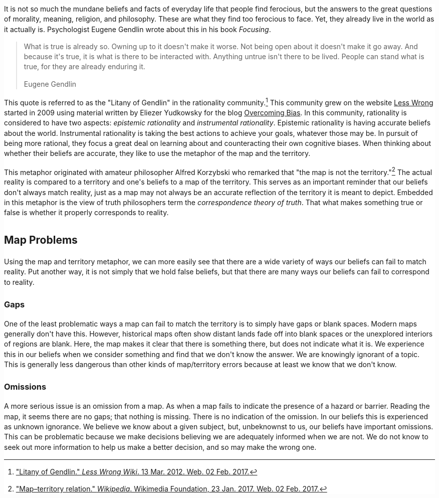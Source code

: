 It is not so much the mundane beliefs and facts of everyday life that people find ferocious, but the answers to the great questions of morality, meaning, religion, and philosophy.  These are what they find too ferocious to face.  Yet, they already live in the world as it actually is.  Psychologist Eugene Gendlin wrote about this in his book *Focusing*.

> What is true is already so.
> Owning up to it doesn't make it worse.
> Not being open about it doesn't make it go away.
> And because it's true, it is what is there to be interacted with.
> Anything untrue isn't there to be lived.
> People can stand what is true,
> for they are already enduring it.
> <footer>Eugene Gendlin</footer>

This quote is referred to as the "Litany of Gendlin" in the rationality community.[^LoG]  This community grew on the website [Less Wrong](https://LessWrong.com) started in 2009 using material written by Eliezer Yudkowsky for the blog [Overcoming Bias](http://OvercomingBias.com).  In this community, rationality is considered to have two aspects: *epistemic rationality* and *instrumental rationality*.  Epistemic rationality is having accurate beliefs about the world.  Instrumental rationality is  taking the best actions to achieve your goals, whatever those may be.  In pursuit of being more rational, they focus a great deal on learning about and counteracting their own cognitive biases.  When thinking about whether their beliefs are accurate, they like to use the metaphor of the map and the territory.

This metaphor originated with amateur philosopher Alfred Korzybski who remarked that "the map is not the territory."[^MT]  The actual reality is compared to a territory and one's beliefs to a map of the territory.  This serves as an important reminder that our beliefs don't always match reality, just as a map may not always be an accurate reflection of the territory it is meant to depict.  Embedded in this metaphor is the view of truth philosophers term the *correspondence theory of truth*.  That what makes something true or false is whether it properly corresponds to reality.

## Map Problems

Using the map and territory metaphor, we can more easily see that there are a wide variety of ways our beliefs can fail to match reality.  Put another way, it is not simply that we hold false beliefs, but that there are many ways our beliefs can fail to correspond to reality.

### Gaps

One of the least problematic ways a map can fail to match the territory is to simply have gaps or blank spaces.  Modern maps generally don't have this.  However, historical maps often show distant lands fade off into blank spaces or the unexplored interiors of regions are blank.  Here, the map makes it clear that there is something there, but does not indicate what it is.  We experience this in our beliefs when we consider something and find that we don't know the answer.  We are knowingly ignorant of a topic.  This is generally less dangerous than other kinds of map/territory errors because at least we know that we don't know.

### Omissions

A more serious issue is an omission from a map.  As when a map fails to indicate the presence of a hazard or barrier.  Reading the map, it seems there are no gaps; that nothing is missing.  There is no indication of the omission.  In our beliefs this is experienced as unknown ignorance.  We believe we know about a given subject, but, unbeknownst to us, our beliefs have important omissions.  This can be problematic because we make decisions believing we are adequately informed when we are not.  We do not know to seek out more information to help us make a better decision, and so may make the wrong one.


[^G]: [Newport, Frank . "Most Americans Still Believe in God." *Gallup.Com - Daily News, Polls, Public Opinion on Politics, Economy, Wellbeing, and World*. Gallup, Inc., 29 June 2016. Web. 29 Jan. 2017.](https://www.gallup.com/poll/193271/americans-believe-god.aspx)
[^RiA]: ["Relationships In America Survey." *Relationships In America*. The Austin Institute for the Study of Family and Culture, 2014. Web. 30 Jan. 2017.](http://relationshipsinamerica.com/religion/do-people-still-believe-in-life-after-death)
[^Pew]: [Murphy, Caryle. "Most Americans believe in heaven … and hell." *Pew Research Center*. Pew Research Center, 10 Nov. 2015. Web. 30 Jan. 2017.]( http://www.pewresearch.org/fact-tank/2015/11/10/most-americans-believe-in-heaven-and-hell/)
[^PPP]: [Williams, Jim. "Republicans More Likely To Subscribe to Government Conspiracy Theories." *Public Policy Polling*. Public Policy Polling, 2 Oct. 2013. Web. 30 Jan. 2017.](https://www.publicpolicypolling.com/pdf/2013/PPP_Release_National_1002.pdf)
[^LW-Twice]: [Yudkowsky, Eliezer. "You Only Live Twice." *Less Wrong*. 12 Dec. 2008. Web. 30 Jan. 2017.](https://lesswrong.com/lw/wq/you_only_live_twice/)
[^LoG]: ["Litany of Gendlin." *Less Wrong Wiki*. 13 Mar. 2012. Web. 02 Feb. 2017.](https://wiki.lesswrong.com/wiki/Litany_of_Gendlin)
[^MT]: ["Map–territory relation." *Wikipedia*. Wikimedia Foundation, 23 Jan. 2017. Web. 02 Feb. 2017.](https://en.wikipedia.org/wiki/Map%E2%80%93territory_relation)
[^LW-survey]: ["2016 LessWrong Diaspora Survey Results." *Less Wrong*. 14 May 2016. Web. 02 Feb. 2017.](https://lesswrong.com/lw/nkw/2016_lesswrong_diaspora_survey_results/)
[^win]: ["Rationality is systematized winning." *Less Wrong Wiki*. 11 Mar. 2012. Web. 02 Feb. 2017.](https://wiki.lesswrong.com/wiki/Rationality_is_systematized_winning)
[^Signup]: As of December 31, 2016 [Alcor had 1&thinsp;606 members and patients](https://www.alcor.org/AboutAlcor/membershipstats.html) and [The Cryonics Institute had 1706 members and patients](http://www.cryonics.org/ci-landing/member-statistics/) as compared to the approximately [324 million people living in the United States](http://www.worldometers.info/world-population/us-population/)